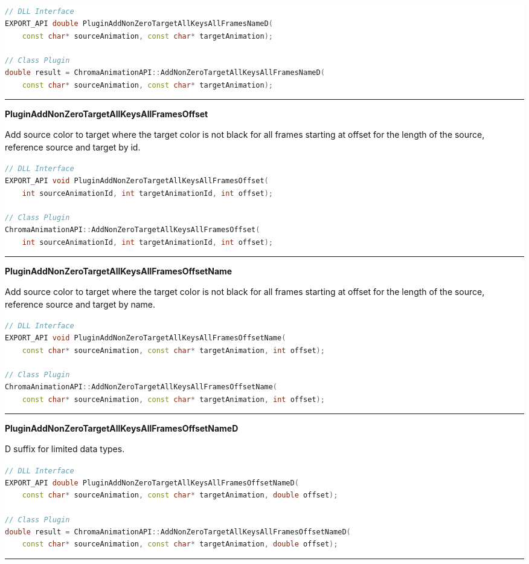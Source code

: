 ```C++
// DLL Interface
EXPORT_API double PluginAddNonZeroTargetAllKeysAllFramesNameD(
	const char* sourceAnimation, const char* targetAnimation);

// Class Plugin
double result = ChromaAnimationAPI::AddNonZeroTargetAllKeysAllFramesNameD(
	const char* sourceAnimation, const char* targetAnimation);
```

---
<a name="PluginAddNonZeroTargetAllKeysAllFramesOffset"></a>
**PluginAddNonZeroTargetAllKeysAllFramesOffset**

Add source color to target where the target color is not black for all frames 
starting at offset for the length of the source, reference source and target 
by id.

```C++
// DLL Interface
EXPORT_API void PluginAddNonZeroTargetAllKeysAllFramesOffset(
	int sourceAnimationId, int targetAnimationId, int offset);

// Class Plugin
ChromaAnimationAPI::AddNonZeroTargetAllKeysAllFramesOffset(
	int sourceAnimationId, int targetAnimationId, int offset);
```

---
<a name="PluginAddNonZeroTargetAllKeysAllFramesOffsetName"></a>
**PluginAddNonZeroTargetAllKeysAllFramesOffsetName**

Add source color to target where the target color is not black for all frames 
starting at offset for the length of the source, reference source and target 
by name.

```C++
// DLL Interface
EXPORT_API void PluginAddNonZeroTargetAllKeysAllFramesOffsetName(
	const char* sourceAnimation, const char* targetAnimation, int offset);

// Class Plugin
ChromaAnimationAPI::AddNonZeroTargetAllKeysAllFramesOffsetName(
	const char* sourceAnimation, const char* targetAnimation, int offset);
```

---
<a name="PluginAddNonZeroTargetAllKeysAllFramesOffsetNameD"></a>
**PluginAddNonZeroTargetAllKeysAllFramesOffsetNameD**

D suffix for limited data types.

```C++
// DLL Interface
EXPORT_API double PluginAddNonZeroTargetAllKeysAllFramesOffsetNameD(
	const char* sourceAnimation, const char* targetAnimation, double offset);

// Class Plugin
double result = ChromaAnimationAPI::AddNonZeroTargetAllKeysAllFramesOffsetNameD(
	const char* sourceAnimation, const char* targetAnimation, double offset);
```

---
